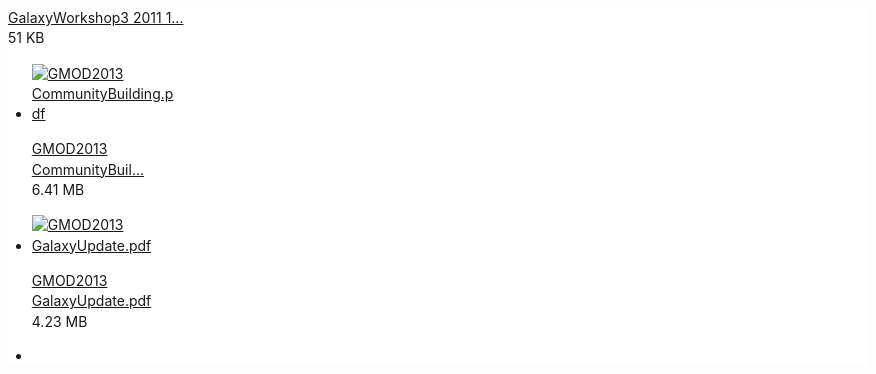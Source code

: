   <div class="gallerytext">

  [GalaxyWorkshop3 2011
  1...](File:GalaxyWorkshop3_2011_10.pdf "File:GalaxyWorkshop3 2011 10.pdf")  
  51 KB  

  </div>

  </div>

- <div style="width: 155px">

  <div class="thumb" style="width: 150px;">

  <div style="margin:15px auto;">

  <a href="File:GMOD2013_CommunityBuilding.pdf" class="image"><img
  src="../mediawiki/skins/common/images/icons/fileicon-pdf.png"
  width="120" height="120" alt="GMOD2013 CommunityBuilding.pdf" /></a>

  </div>

  </div>

  <div class="gallerytext">

  [GMOD2013
  CommunityBuil...](File:GMOD2013_CommunityBuilding.pdf "File:GMOD2013 CommunityBuilding.pdf")  
  6.41 MB  

  </div>

  </div>

- <div style="width: 155px">

  <div class="thumb" style="width: 150px;">

  <div style="margin:15px auto;">

  <a href="File:GMOD2013_GalaxyUpdate.pdf" class="image"><img
  src="../mediawiki/skins/common/images/icons/fileicon-pdf.png"
  width="120" height="120" alt="GMOD2013 GalaxyUpdate.pdf" /></a>

  </div>

  </div>

  <div class="gallerytext">

  [GMOD2013
  GalaxyUpdate.pdf](File:GMOD2013_GalaxyUpdate.pdf "File:GMOD2013 GalaxyUpdate.pdf")  
  4.23 MB  

  </div>

  </div>

- <div style="width: 155px">

  <div class="thumb" style="width: 150px;">

